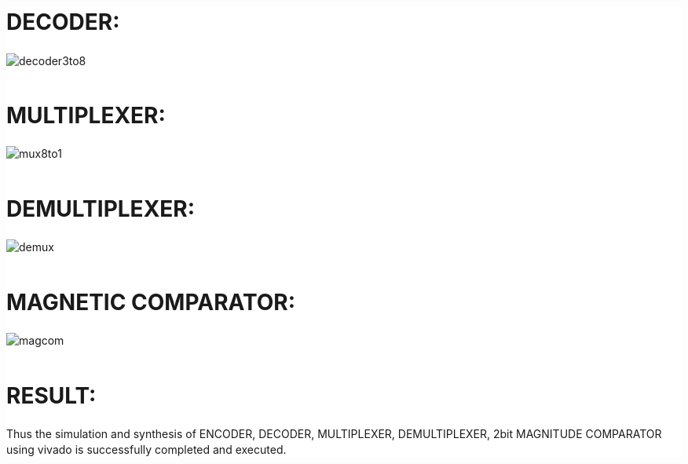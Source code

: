 
# DECODER:

![decoder3to8](https://github.com/Princyagnes/VLSI-LAB-EXP-2/assets/115100663/ff16c02e-6113-46c3-b6fe-5073675c5e3e)


# MULTIPLEXER:

![mux8to1](https://github.com/Princyagnes/VLSI-LAB-EXP-2/assets/115100663/0b872cd4-6c2b-4b61-a8ad-3c293aee4c1c)


# DEMULTIPLEXER:

![demux](https://github.com/Princyagnes/VLSI-LAB-EXP-2/assets/115100663/f166c999-b50b-4d6b-9a1c-77cd1bc26caa)


# MAGNETIC COMPARATOR:

![magcom](https://github.com/Princyagnes/VLSI-LAB-EXP-2/assets/115100663/358bb62a-1aa6-488d-bcda-07192ac1d288)


# RESULT:

Thus the simulation and synthesis of ENCODER, DECODER, MULTIPLEXER, DEMULTIPLEXER, 2bit MAGNITUDE COMPARATOR using vivado is successfully completed and executed.

